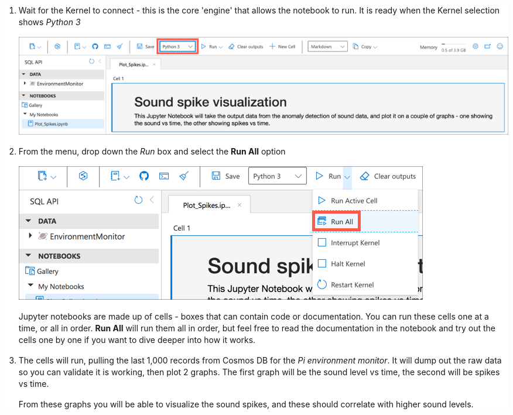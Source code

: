 1. Wait for the Kernel to connect - this is the core 'engine' that allows the notebook to run. It is ready when the Kernel selection shows *Python 3*

    ![THe kernel loaded and ready to run Python 3 code](../images/cosmos-db-data-explorer-notebook-kernel-loaded.png)

1. From the menu, drop down the *Run* box and select the **Run All** option

    ![The run all option](../images/cosmos-db-data-explorer-notebook-run-all.png)

    Jupyter notebooks are made up of cells - boxes that can contain code or documentation. You can run these cells one at a time, or all in order. **Run All** will run them all in order, but feel free to read the documentation in the notebook and try out the cells one by one if you want to dive deeper into how it works.

1. The cells will run, pulling the last 1,000 records from Cosmos DB for the *Pi environment monitor*. It will dump out the raw data so you can validate it is working, then plot 2 graphs. The first graph will be the sound level vs time, the second will be spikes vs time.

    From these graphs you will be able to visualize the sound spikes, and these should correlate with higher sound levels.
